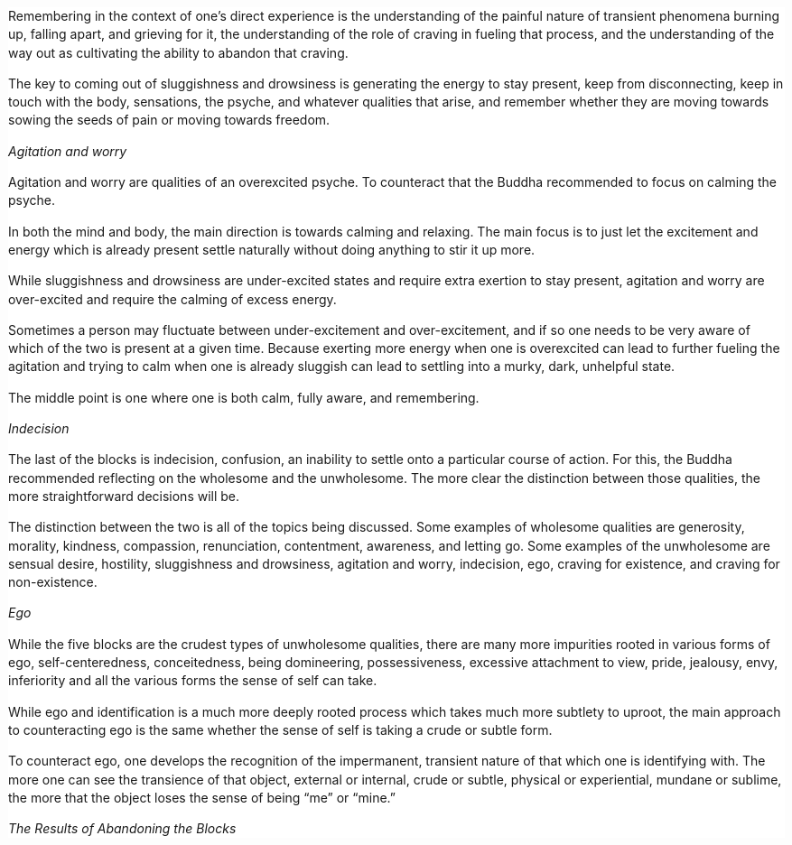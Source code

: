 Remembering in the context of one’s direct experience is the understanding of the painful nature of transient phenomena burning up, falling apart, and grieving for it, the understanding of the role of craving in fueling that process, and the understanding of the way out as cultivating the ability to abandon that craving.

The key to coming out of sluggishness and drowsiness is generating the energy to stay present, keep from disconnecting, keep in touch with the body, sensations, the psyche, and whatever qualities that arise, and remember whether they are moving towards sowing the seeds of pain or moving towards freedom.

_Agitation and worry_

Agitation and worry are qualities of an overexcited psyche. To counteract that the Buddha recommended to focus on calming the psyche.

In both the mind and body, the main direction is towards calming and relaxing. The main focus is to just let the excitement and energy which is already present settle naturally without doing anything to stir it up more.

While sluggishness and drowsiness are under-excited states and require extra exertion to stay present, agitation and worry are over-excited and require the calming of excess energy.

Sometimes a person may fluctuate between under-excitement and over-excitement, and if so one needs to be very aware of which of the two is present at a given time. Because exerting more energy when one is overexcited can lead to further fueling the agitation and trying to calm when one is already sluggish can lead to settling into a murky, dark, unhelpful state.

The middle point is one where one is both calm, fully aware, and remembering.

_Indecision_

The last of the blocks is indecision, confusion, an inability to settle onto a particular course of action. For this, the Buddha recommended reflecting on the wholesome and the unwholesome. The more clear the distinction between those qualities, the more straightforward decisions will be.

The distinction between the two is all of the topics being discussed. Some examples of wholesome qualities are generosity, morality, kindness, compassion, renunciation, contentment, awareness, and letting go. Some examples of the unwholesome are sensual desire, hostility, sluggishness and drowsiness, agitation and worry, indecision, ego, craving for existence, and craving for non-existence.

_Ego_

While the five blocks are the crudest types of unwholesome qualities, there are many more impurities rooted in various forms of ego, self-centeredness, conceitedness, being domineering, possessiveness, excessive attachment to view, pride, jealousy, envy, inferiority and all the various forms the sense of self can take.

While ego and identification is a much more deeply rooted process which takes much more subtlety to uproot, the main approach to counteracting ego is the same whether the sense of self is taking a crude or subtle form.

To counteract ego, one develops the recognition of the impermanent, transient nature of that which one is identifying with. The more one can see the transience of that object, external or internal, crude or subtle, physical or experiential, mundane or sublime, the more that the object loses the sense of being “me” or “mine.”

_The Results of Abandoning the Blocks_
